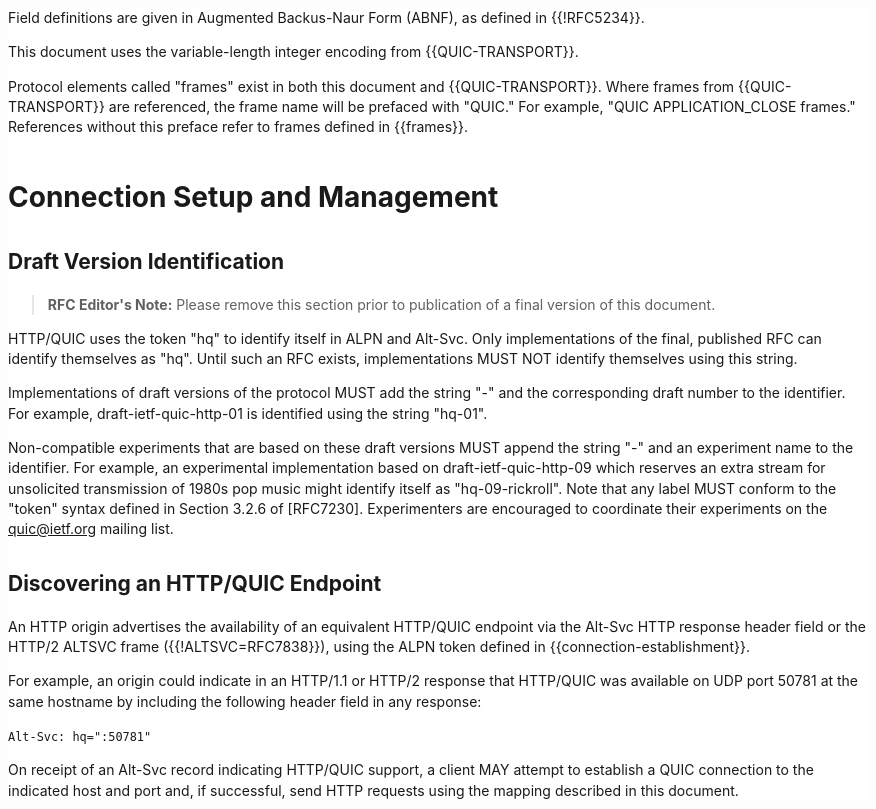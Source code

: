 Field definitions are given in Augmented Backus-Naur Form (ABNF), as defined in
{{!RFC5234}}.

This document uses the variable-length integer encoding from
{{QUIC-TRANSPORT}}.

Protocol elements called "frames" exist in both this document and
{{QUIC-TRANSPORT}}. Where frames from {{QUIC-TRANSPORT}} are referenced, the
frame name will be prefaced with "QUIC."  For example, "QUIC APPLICATION_CLOSE
frames."  References without this preface refer to frames defined in {{frames}}.


# Connection Setup and Management

## Draft Version Identification

> **RFC Editor's Note:**  Please remove this section prior to publication of a
> final version of this document.

HTTP/QUIC uses the token "hq" to identify itself in ALPN and Alt-Svc.  Only
implementations of the final, published RFC can identify themselves as "hq".
Until such an RFC exists, implementations MUST NOT identify themselves using
this string.

Implementations of draft versions of the protocol MUST add the string "-" and
the corresponding draft number to the identifier. For example,
draft-ietf-quic-http-01 is identified using the string "hq-01".

Non-compatible experiments that are based on these draft versions MUST append
the string "-" and an experiment name to the identifier. For example, an
experimental implementation based on draft-ietf-quic-http-09 which reserves an
extra stream for unsolicited transmission of 1980s pop music might identify
itself as "hq-09-rickroll". Note that any label MUST conform to the "token"
syntax defined in Section 3.2.6 of [RFC7230]. Experimenters are encouraged to
coordinate their experiments on the quic@ietf.org mailing list.

## Discovering an HTTP/QUIC Endpoint

An HTTP origin advertises the availability of an equivalent HTTP/QUIC endpoint
via the Alt-Svc HTTP response header field or the HTTP/2 ALTSVC frame
({{!ALTSVC=RFC7838}}), using the ALPN token defined in
{{connection-establishment}}.

For example, an origin could indicate in an HTTP/1.1 or HTTP/2 response that
HTTP/QUIC was available on UDP port 50781 at the same hostname by including the
following header field in any response:

~~~ example
Alt-Svc: hq=":50781"
~~~

On receipt of an Alt-Svc record indicating HTTP/QUIC support, a client MAY
attempt to establish a QUIC connection to the indicated host and port and, if
successful, send HTTP requests using the mapping described in this document.
